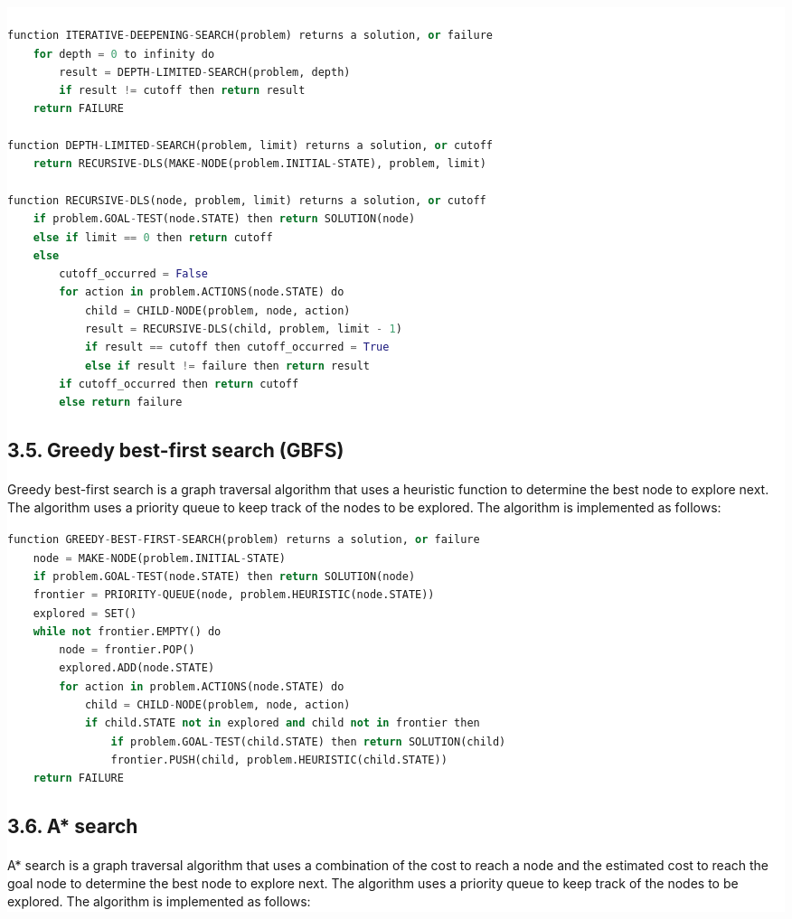 ```python

function ITERATIVE-DEEPENING-SEARCH(problem) returns a solution, or failure
    for depth = 0 to infinity do
        result = DEPTH-LIMITED-SEARCH(problem, depth)
        if result != cutoff then return result
    return FAILURE

function DEPTH-LIMITED-SEARCH(problem, limit) returns a solution, or cutoff
    return RECURSIVE-DLS(MAKE-NODE(problem.INITIAL-STATE), problem, limit)

function RECURSIVE-DLS(node, problem, limit) returns a solution, or cutoff
    if problem.GOAL-TEST(node.STATE) then return SOLUTION(node)
    else if limit == 0 then return cutoff
    else
        cutoff_occurred = False
        for action in problem.ACTIONS(node.STATE) do
            child = CHILD-NODE(problem, node, action)
            result = RECURSIVE-DLS(child, problem, limit - 1)
            if result == cutoff then cutoff_occurred = True
            else if result != failure then return result
        if cutoff_occurred then return cutoff
        else return failure
```

## 3.5. Greedy best-first search (GBFS)

Greedy best-first search is a graph traversal algorithm that uses a heuristic function to determine the best node to explore next. The algorithm uses a priority queue to keep track of the nodes to be explored. The algorithm is implemented as follows:

```python
function GREEDY-BEST-FIRST-SEARCH(problem) returns a solution, or failure
    node = MAKE-NODE(problem.INITIAL-STATE)
    if problem.GOAL-TEST(node.STATE) then return SOLUTION(node)
    frontier = PRIORITY-QUEUE(node, problem.HEURISTIC(node.STATE))
    explored = SET()
    while not frontier.EMPTY() do
        node = frontier.POP()
        explored.ADD(node.STATE)
        for action in problem.ACTIONS(node.STATE) do
            child = CHILD-NODE(problem, node, action)
            if child.STATE not in explored and child not in frontier then
                if problem.GOAL-TEST(child.STATE) then return SOLUTION(child)
                frontier.PUSH(child, problem.HEURISTIC(child.STATE))
    return FAILURE
```

## 3.6. A* search

A* search is a graph traversal algorithm that uses a combination of the cost to reach a node and the estimated cost to reach the goal node to determine the best node to explore next. The algorithm uses a priority queue to keep track of the nodes to be explored. The algorithm is implemented as follows:
